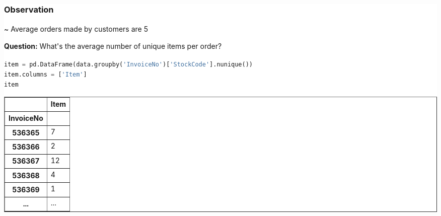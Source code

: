 

### Observation
~ Average orders made by customers are 5

**Question:** What's the average number of unique items per order?


```python
item = pd.DataFrame(data.groupby('InvoiceNo')['StockCode'].nunique())
item.columns = ['Item']
item
```




<div>
<style scoped>
    .dataframe tbody tr th:only-of-type {
        vertical-align: middle;
    }

    .dataframe tbody tr th {
        vertical-align: top;
    }

    .dataframe thead th {
        text-align: right;
    }
</style>
<table border="1" class="dataframe">
  <thead>
    <tr style="text-align: right;">
      <th></th>
      <th>Item</th>
    </tr>
    <tr>
      <th>InvoiceNo</th>
      <th></th>
    </tr>
  </thead>
  <tbody>
    <tr>
      <th>536365</th>
      <td>7</td>
    </tr>
    <tr>
      <th>536366</th>
      <td>2</td>
    </tr>
    <tr>
      <th>536367</th>
      <td>12</td>
    </tr>
    <tr>
      <th>536368</th>
      <td>4</td>
    </tr>
    <tr>
      <th>536369</th>
      <td>1</td>
    </tr>
    <tr>
      <th>...</th>
      <td>...</td>
    </tr>
    <tr>
